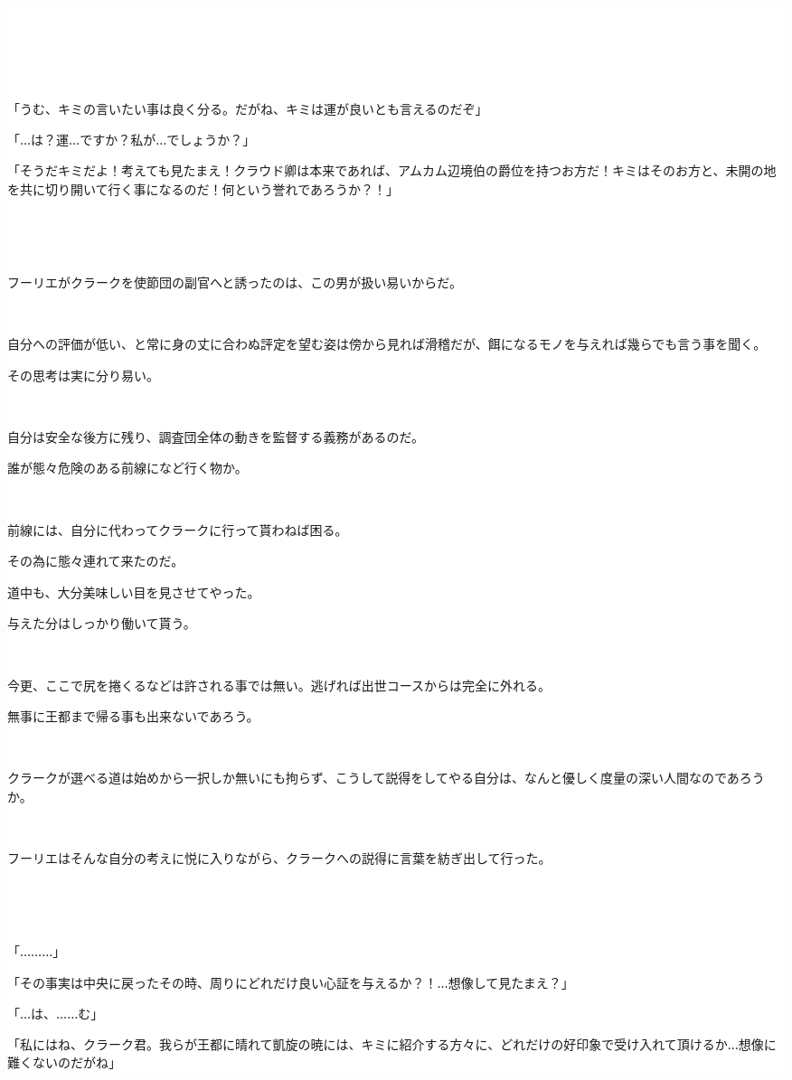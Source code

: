 &nbsp;

&nbsp;

&nbsp;

「うむ、キミの言いたい事は良く分る。だがね、キミは運が良いとも言えるのだぞ」

「…は？運…ですか？私が…でしょうか？」

「そうだキミだよ！考えても見たまえ！クラウド卿は本来であれば、アムカム辺境伯の爵位を持つお方だ！キミはそのお方と、未開の地を共に切り開いて行く事になるのだ！何という誉れであろうか？！」

&nbsp;

&nbsp;

フーリエがクラークを使節団の副官へと誘ったのは、この男が扱い易いからだ。

&nbsp;

自分への評価が低い、と常に身の丈に合わぬ評定を望む姿は傍から見れば滑稽だが、餌になるモノを与えれば幾らでも言う事を聞く。

その思考は実に分り易い。

&nbsp;

自分は安全な後方に残り、調査団全体の動きを監督する義務があるのだ。

誰が態々危険のある前線になど行く物か。

&nbsp;

前線には、自分に代わってクラークに行って貰わねば困る。

その為に態々連れて来たのだ。

道中も、大分美味しい目を見させてやった。

与えた分はしっかり働いて貰う。

&nbsp;

今更、ここで尻を捲くるなどは許される事では無い。逃げれば出世コースからは完全に外れる。

無事に王都まで帰る事も出来ないであろう。

&nbsp;

クラークが選べる道は始めから一択しか無いにも拘らず、こうして説得をしてやる自分は、なんと優しく度量の深い人間なのであろうか。

&nbsp;

フーリエはそんな自分の考えに悦に入りながら、クラークへの説得に言葉を紡ぎ出して行った。

&nbsp;

&nbsp;

「………」

「その事実は中央に戻ったその時、周りにどれだけ良い心証を与えるか？！…想像して見たまえ？」

「…は、……む」

「私にはね、クラーク君。我らが王都に晴れて凱旋の暁には、キミに紹介する方々に、どれだけの好印象で受け入れて頂けるか…想像に難くないのだがね」
